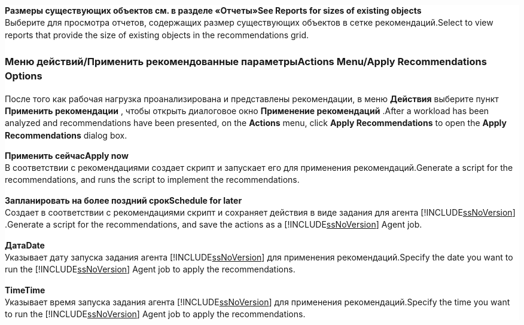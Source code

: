  <span data-ttu-id="87b67-355">**Размеры существующих объектов см. в разделе «Отчеты»**</span><span class="sxs-lookup"><span data-stu-id="87b67-355">**See Reports for sizes of existing objects**</span></span>  
 <span data-ttu-id="87b67-356">Выберите для просмотра отчетов, содержащих размер существующих объектов в сетке рекомендаций.</span><span class="sxs-lookup"><span data-stu-id="87b67-356">Select to view reports that provide the size of existing objects in the recommendations grid.</span></span>  
  
### <a name="actions-menuapply-recommendations-options"></a><span data-ttu-id="87b67-357">Меню действий/Применить рекомендованные параметры</span><span class="sxs-lookup"><span data-stu-id="87b67-357">Actions Menu/Apply Recommendations Options</span></span>  
 <span data-ttu-id="87b67-358">После того как рабочая нагрузка проанализирована и представлены рекомендации, в меню **Действия** выберите пункт **Применить рекомендации** , чтобы открыть диалоговое окно **Применение рекомендаций** .</span><span class="sxs-lookup"><span data-stu-id="87b67-358">After a workload has been analyzed and recommendations have been presented, on the **Actions** menu, click **Apply Recommendations** to open the **Apply Recommendations** dialog box.</span></span>  
  
 <span data-ttu-id="87b67-359">**Применить сейчас**</span><span class="sxs-lookup"><span data-stu-id="87b67-359">**Apply now**</span></span>  
 <span data-ttu-id="87b67-360">В соответствии с рекомендациями создает скрипт и запускает его для применения рекомендаций.</span><span class="sxs-lookup"><span data-stu-id="87b67-360">Generate a script for the recommendations, and runs the script to implement the recommendations.</span></span>  
  
 <span data-ttu-id="87b67-361">**Запланировать на более поздний срок**</span><span class="sxs-lookup"><span data-stu-id="87b67-361">**Schedule for later**</span></span>  
 <span data-ttu-id="87b67-362">Создает в соответствии с рекомендациями скрипт и сохраняет действия в виде задания для агента [!INCLUDE[ssNoVersion](../../includes/ssnoversion-md.md)] .</span><span class="sxs-lookup"><span data-stu-id="87b67-362">Generate a script for the recommendations, and save the actions as a [!INCLUDE[ssNoVersion](../../includes/ssnoversion-md.md)] Agent job.</span></span>  
  
 <span data-ttu-id="87b67-363">**Дата**</span><span class="sxs-lookup"><span data-stu-id="87b67-363">**Date**</span></span>  
 <span data-ttu-id="87b67-364">Указывает дату запуска задания агента [!INCLUDE[ssNoVersion](../../includes/ssnoversion-md.md)] для применения рекомендаций.</span><span class="sxs-lookup"><span data-stu-id="87b67-364">Specify the date you want to run the [!INCLUDE[ssNoVersion](../../includes/ssnoversion-md.md)] Agent job to apply the recommendations.</span></span>  
  
 <span data-ttu-id="87b67-365">**Time**</span><span class="sxs-lookup"><span data-stu-id="87b67-365">**Time**</span></span>  
 <span data-ttu-id="87b67-366">Указывает время запуска задания агента [!INCLUDE[ssNoVersion](../../includes/ssnoversion-md.md)] для применения рекомендаций.</span><span class="sxs-lookup"><span data-stu-id="87b67-366">Specify the time you want to run the [!INCLUDE[ssNoVersion](../../includes/ssnoversion-md.md)] Agent job to apply the recommendations.</span></span>  
  
